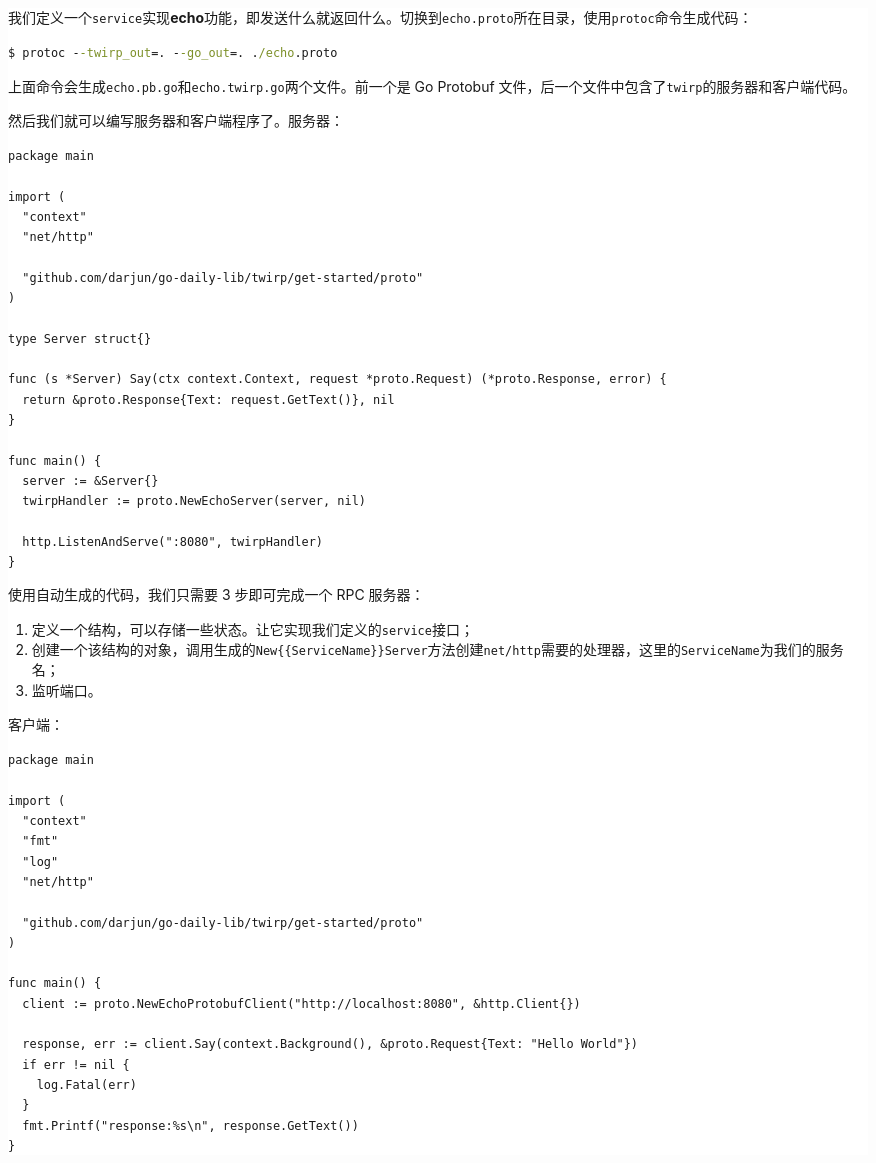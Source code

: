 ```proto
```

我们定义一个`service`实现**echo**功能，即发送什么就返回什么。切换到`echo.proto`所在目录，使用`protoc`命令生成代码：

```cmd
$ protoc --twirp_out=. --go_out=. ./echo.proto
```

上面命令会生成`echo.pb.go`和`echo.twirp.go`两个文件。前一个是 Go Protobuf 文件，后一个文件中包含了`twirp`的服务器和客户端代码。

然后我们就可以编写服务器和客户端程序了。服务器：

```golang
package main

import (
  "context"
  "net/http"

  "github.com/darjun/go-daily-lib/twirp/get-started/proto"
)

type Server struct{}

func (s *Server) Say(ctx context.Context, request *proto.Request) (*proto.Response, error) {
  return &proto.Response{Text: request.GetText()}, nil
}

func main() {
  server := &Server{}
  twirpHandler := proto.NewEchoServer(server, nil)

  http.ListenAndServe(":8080", twirpHandler)
}
```

使用自动生成的代码，我们只需要 3 步即可完成一个 RPC 服务器：

1. 定义一个结构，可以存储一些状态。让它实现我们定义的`service`接口；
2. 创建一个该结构的对象，调用生成的`New{{ServiceName}}Server`方法创建`net/http`需要的处理器，这里的`ServiceName`为我们的服务名；
3. 监听端口。

客户端：

```golang
package main

import (
  "context"
  "fmt"
  "log"
  "net/http"

  "github.com/darjun/go-daily-lib/twirp/get-started/proto"
)

func main() {
  client := proto.NewEchoProtobufClient("http://localhost:8080", &http.Client{})

  response, err := client.Say(context.Background(), &proto.Request{Text: "Hello World"})
  if err != nil {
    log.Fatal(err)
  }
  fmt.Printf("response:%s\n", response.GetText())
}
```
